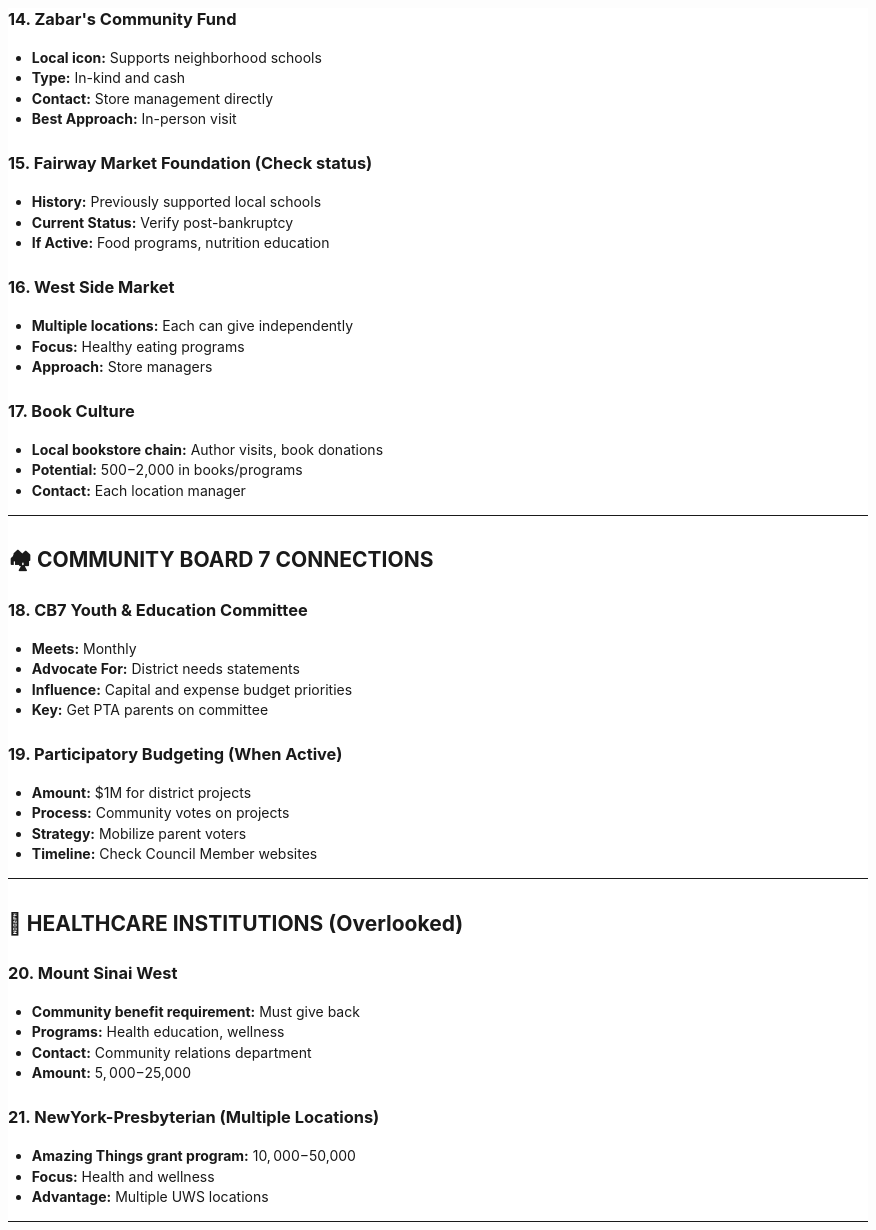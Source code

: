 ### 14. Zabar's Community Fund
- **Local icon:** Supports neighborhood schools
- **Type:** In-kind and cash
- **Contact:** Store management directly
- **Best Approach:** In-person visit

### 15. Fairway Market Foundation (Check status)
- **History:** Previously supported local schools
- **Current Status:** Verify post-bankruptcy
- **If Active:** Food programs, nutrition education

### 16. West Side Market
- **Multiple locations:** Each can give independently
- **Focus:** Healthy eating programs
- **Approach:** Store managers

### 17. Book Culture
- **Local bookstore chain:** Author visits, book donations
- **Potential:** $500-$2,000 in books/programs
- **Contact:** Each location manager

---

## 🏘️ COMMUNITY BOARD 7 CONNECTIONS

### 18. CB7 Youth & Education Committee
- **Meets:** Monthly
- **Advocate For:** District needs statements
- **Influence:** Capital and expense budget priorities
- **Key:** Get PTA parents on committee

### 19. Participatory Budgeting (When Active)
- **Amount:** $1M for district projects
- **Process:** Community votes on projects
- **Strategy:** Mobilize parent voters
- **Timeline:** Check Council Member websites

---

## 🏥 HEALTHCARE INSTITUTIONS (Overlooked)

### 20. Mount Sinai West
- **Community benefit requirement:** Must give back
- **Programs:** Health education, wellness
- **Contact:** Community relations department
- **Amount:** $5,000-$25,000

### 21. NewYork-Presbyterian (Multiple Locations)
- **Amazing Things grant program:** $10,000-$50,000
- **Focus:** Health and wellness
- **Advantage:** Multiple UWS locations

---